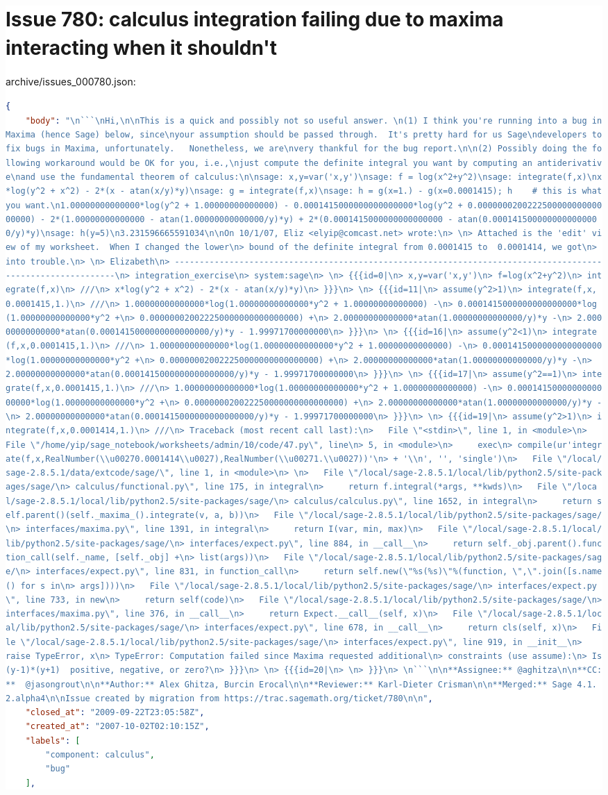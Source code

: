 # Issue 780: calculus integration failing due to maxima interacting when it shouldn't

archive/issues_000780.json:
```json
{
    "body": "\n```\nHi,\n\nThis is a quick and possibly not so useful answer. \n(1) I think you're running into a bug in Maxima (hence Sage) below, since\nyour assumption should be passed through.  It's pretty hard for us Sage\ndevelopers to fix bugs in Maxima, unfortunately.   Nonetheless, we are\nvery thankful for the bug report.\n\n(2) Possibly doing the following workaround would be OK for you, i.e.,\njust compute the definite integral you want by computing an antiderivative\nand use the fundamental theorem of calculus:\n\nsage: x,y=var('x,y')\nsage: f = log(x^2+y^2)\nsage: integrate(f,x)\nx*log(y^2 + x^2) - 2*(x - atan(x/y)*y)\nsage: g = integrate(f,x)\nsage: h = g(x=1.) - g(x=0.0001415); h    # this is what you want.\n1.00000000000000*log(y^2 + 1.00000000000000) - 0.0001415000000000000000*log(y^2 + 0.000000020022250000000000000000) - 2*(1.00000000000000 - atan(1.00000000000000/y)*y) + 2*(0.0001415000000000000000 - atan(0.0001415000000000000000/y)*y)\nsage: h(y=5)\n3.231596665591034\n\nOn 10/1/07, Eliz <elyip@comcast.net> wrote:\n> \n> Attached is the 'edit' view of my worksheet.  When I changed the lower\n> bound of the definite integral from 0.0001415 to  0.0001414, we got\n> into trouble.\n> \n> Elizabeth\n> ------------------------------------------------------------------------------------------------------------\n> integration_exercise\n> system:sage\n> \n> {{{id=0|\n> x,y=var('x,y')\n> f=log(x^2+y^2)\n> integrate(f,x)\n> ///\n> x*log(y^2 + x^2) - 2*(x - atan(x/y)*y)\n> }}}\n> \n> {{{id=11|\n> assume(y^2>1)\n> integrate(f,x,0.0001415,1.)\n> ///\n> 1.00000000000000*log(1.00000000000000*y^2 + 1.00000000000000) -\n> 0.0001415000000000000000*log(1.00000000000000*y^2 +\n> 0.000000020022250000000000000000) +\n> 2.00000000000000*atan(1.00000000000000/y)*y -\n> 2.00000000000000*atan(0.0001415000000000000000/y)*y - 1.99971700000000\n> }}}\n> \n> {{{id=16|\n> assume(y^2<1)\n> integrate(f,x,0.0001415,1.)\n> ///\n> 1.00000000000000*log(1.00000000000000*y^2 + 1.00000000000000) -\n> 0.0001415000000000000000*log(1.00000000000000*y^2 +\n> 0.000000020022250000000000000000) +\n> 2.00000000000000*atan(1.00000000000000/y)*y -\n> 2.00000000000000*atan(0.0001415000000000000000/y)*y - 1.99971700000000\n> }}}\n> \n> {{{id=17|\n> assume(y^2==1)\n> integrate(f,x,0.0001415,1.)\n> ///\n> 1.00000000000000*log(1.00000000000000*y^2 + 1.00000000000000) -\n> 0.0001415000000000000000*log(1.00000000000000*y^2 +\n> 0.000000020022250000000000000000) +\n> 2.00000000000000*atan(1.00000000000000/y)*y -\n> 2.00000000000000*atan(0.0001415000000000000000/y)*y - 1.99971700000000\n> }}}\n> \n> {{{id=19|\n> assume(y^2>1)\n> integrate(f,x,0.0001414,1.)\n> ///\n> Traceback (most recent call last):\n>   File \"<stdin>\", line 1, in <module>\n>   File \"/home/yip/sage_notebook/worksheets/admin/10/code/47.py\", line\n> 5, in <module>\n>     exec\n> compile(ur'integrate(f,x,RealNumber(\\u00270.0001414\\u0027),RealNumber(\\u00271.\\u0027))'\n> + '\\n', '', 'single')\n>   File \"/local/sage-2.8.5.1/data/extcode/sage/\", line 1, in <module>\n> \n>   File \"/local/sage-2.8.5.1/local/lib/python2.5/site-packages/sage/\n> calculus/functional.py\", line 175, in integral\n>     return f.integral(*args, **kwds)\n>   File \"/local/sage-2.8.5.1/local/lib/python2.5/site-packages/sage/\n> calculus/calculus.py\", line 1652, in integral\n>     return self.parent()(self._maxima_().integrate(v, a, b))\n>   File \"/local/sage-2.8.5.1/local/lib/python2.5/site-packages/sage/\n> interfaces/maxima.py\", line 1391, in integral\n>     return I(var, min, max)\n>   File \"/local/sage-2.8.5.1/local/lib/python2.5/site-packages/sage/\n> interfaces/expect.py\", line 884, in __call__\n>     return self._obj.parent().function_call(self._name, [self._obj] +\n> list(args))\n>   File \"/local/sage-2.8.5.1/local/lib/python2.5/site-packages/sage/\n> interfaces/expect.py\", line 831, in function_call\n>     return self.new(\"%s(%s)\"%(function, \",\".join([s.name() for s in\n> args])))\n>   File \"/local/sage-2.8.5.1/local/lib/python2.5/site-packages/sage/\n> interfaces/expect.py\", line 733, in new\n>     return self(code)\n>   File \"/local/sage-2.8.5.1/local/lib/python2.5/site-packages/sage/\n> interfaces/maxima.py\", line 376, in __call__\n>     return Expect.__call__(self, x)\n>   File \"/local/sage-2.8.5.1/local/lib/python2.5/site-packages/sage/\n> interfaces/expect.py\", line 678, in __call__\n>     return cls(self, x)\n>   File \"/local/sage-2.8.5.1/local/lib/python2.5/site-packages/sage/\n> interfaces/expect.py\", line 919, in __init__\n>     raise TypeError, x\n> TypeError: Computation failed since Maxima requested additional\n> constraints (use assume):\n> Is  (y-1)*(y+1)  positive, negative, or zero?\n> }}}\n> \n> {{{id=20|\n> \n> }}}\n> \n```\n\n**Assignee:** @aghitza\n\n**CC:**  @jasongrout\n\n**Author:** Alex Ghitza, Burcin Erocal\n\n**Reviewer:** Karl-Dieter Crisman\n\n**Merged:** Sage 4.1.2.alpha4\n\nIssue created by migration from https://trac.sagemath.org/ticket/780\n\n",
    "closed_at": "2009-09-22T23:05:58Z",
    "created_at": "2007-10-02T02:10:15Z",
    "labels": [
        "component: calculus",
        "bug"
    ],
```